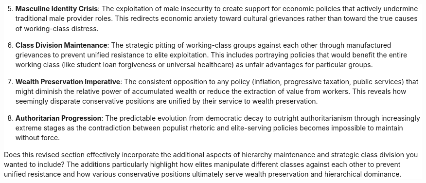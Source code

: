 5. **Masculine Identity Crisis**: The exploitation of male insecurity to create support for economic policies that actively undermine traditional male provider roles. This redirects economic anxiety toward cultural grievances rather than toward the true causes of working-class distress.
    
6. **Class Division Maintenance**: The strategic pitting of working-class groups against each other through manufactured grievances to prevent unified resistance to elite exploitation. This includes portraying policies that would benefit the entire working class (like student loan forgiveness or universal healthcare) as unfair advantages for particular groups.
    
7. **Wealth Preservation Imperative**: The consistent opposition to any policy (inflation, progressive taxation, public services) that might diminish the relative power of accumulated wealth or reduce the extraction of value from workers. This reveals how seemingly disparate conservative positions are unified by their service to wealth preservation.
    
8. **Authoritarian Progression**: The predictable evolution from democratic decay to outright authoritarianism through increasingly extreme stages as the contradiction between populist rhetoric and elite-serving policies becomes impossible to maintain without force.

Does this revised section effectively incorporate the additional aspects of hierarchy maintenance and strategic class division you wanted to include? The additions particularly highlight how elites manipulate different classes against each other to prevent unified resistance and how various conservative positions ultimately serve wealth preservation and hierarchical dominance.
